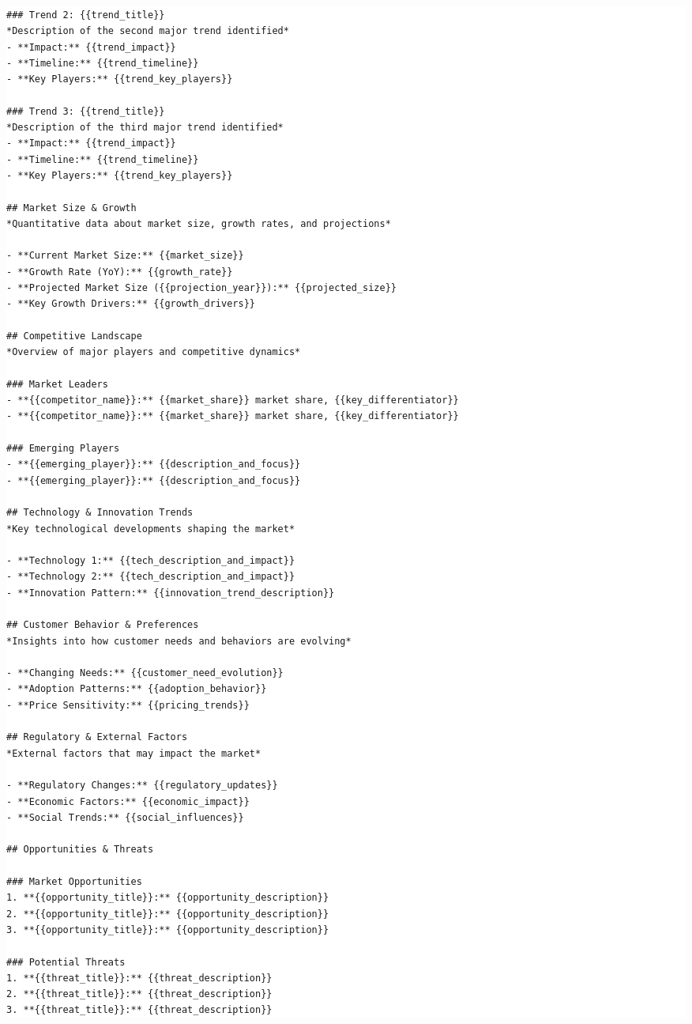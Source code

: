 ```
### Trend 2: {{trend_title}}
*Description of the second major trend identified*
- **Impact:** {{trend_impact}}
- **Timeline:** {{trend_timeline}}
- **Key Players:** {{trend_key_players}}

### Trend 3: {{trend_title}}
*Description of the third major trend identified*
- **Impact:** {{trend_impact}}
- **Timeline:** {{trend_timeline}}
- **Key Players:** {{trend_key_players}}

## Market Size & Growth
*Quantitative data about market size, growth rates, and projections*

- **Current Market Size:** {{market_size}}
- **Growth Rate (YoY):** {{growth_rate}}
- **Projected Market Size ({{projection_year}}):** {{projected_size}}
- **Key Growth Drivers:** {{growth_drivers}}

## Competitive Landscape
*Overview of major players and competitive dynamics*

### Market Leaders
- **{{competitor_name}}:** {{market_share}} market share, {{key_differentiator}}
- **{{competitor_name}}:** {{market_share}} market share, {{key_differentiator}}

### Emerging Players
- **{{emerging_player}}:** {{description_and_focus}}
- **{{emerging_player}}:** {{description_and_focus}}

## Technology & Innovation Trends
*Key technological developments shaping the market*

- **Technology 1:** {{tech_description_and_impact}}
- **Technology 2:** {{tech_description_and_impact}}
- **Innovation Pattern:** {{innovation_trend_description}}

## Customer Behavior & Preferences
*Insights into how customer needs and behaviors are evolving*

- **Changing Needs:** {{customer_need_evolution}}
- **Adoption Patterns:** {{adoption_behavior}}
- **Price Sensitivity:** {{pricing_trends}}

## Regulatory & External Factors
*External factors that may impact the market*

- **Regulatory Changes:** {{regulatory_updates}}
- **Economic Factors:** {{economic_impact}}
- **Social Trends:** {{social_influences}}

## Opportunities & Threats

### Market Opportunities
1. **{{opportunity_title}}:** {{opportunity_description}}
2. **{{opportunity_title}}:** {{opportunity_description}}
3. **{{opportunity_title}}:** {{opportunity_description}}

### Potential Threats
1. **{{threat_title}}:** {{threat_description}}
2. **{{threat_title}}:** {{threat_description}}
3. **{{threat_title}}:** {{threat_description}}
```